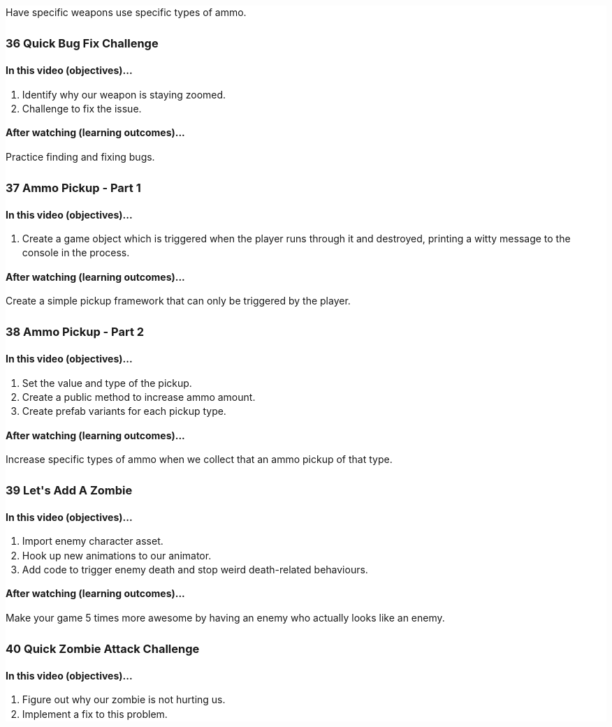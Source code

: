 Have specific weapons use specific types of ammo.


### 36 Quick Bug Fix Challenge ###

**In this video (objectives)...**

1. Identify why our weapon is staying zoomed.
2. Challenge to fix the issue.

**After watching (learning outcomes)...**

Practice finding and fixing bugs.


### 37 Ammo Pickup - Part 1 ###

**In this video (objectives)...**

1. Create a game object which is triggered when the player runs through it and destroyed, printing a witty message to the console in the process.

**After watching (learning outcomes)...**

Create a simple pickup framework that can only be triggered by the player.


### 38 Ammo Pickup - Part 2 ###

**In this video (objectives)...**

1. Set the value and type of the pickup.
2. Create a public method to increase ammo amount.
3. Create prefab variants for each pickup type.


**After watching (learning outcomes)...**

Increase specific types of ammo when we collect that an ammo pickup of that type.


### 39 Let's Add A Zombie ###

**In this video (objectives)...**

1. Import enemy character asset.
2. Hook up new animations to our animator.
3. Add code to trigger enemy death and stop weird death-related behaviours.


**After watching (learning outcomes)...**

Make your game 5 times more awesome by having an enemy who actually looks like an enemy.


### 40 Quick Zombie Attack Challenge ###

**In this video (objectives)...**

1. Figure out why our zombie is not hurting us.
2. Implement a fix to this problem.
